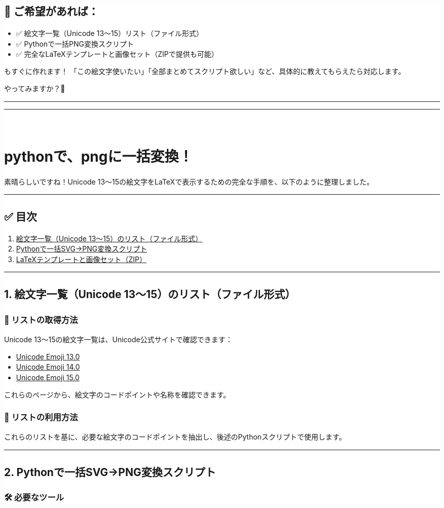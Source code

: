
## 🎁 ご希望があれば：

* ✅ 絵文字一覧（Unicode 13〜15）リスト（ファイル形式）
* ✅ Pythonで一括PNG変換スクリプト
* ✅ 完全なLaTeXテンプレートと画像セット（ZIPで提供も可能）

もすぐに作れます！
「この絵文字使いたい」「全部まとめてスクリプト欲しい」など、具体的に教えてもらえたら対応します。

やってみますか？💪


---
---

<br>

# pythonで、pngに一括変換！

素晴らしいですね！Unicode 13〜15の絵文字をLaTeXで表示するための完全な手順を、以下のように整理しました。

---

## ✅ 目次

1. [絵文字一覧（Unicode 13〜15）のリスト（ファイル形式）](#1)
2. [Pythonで一括SVG→PNG変換スクリプト](#2)
3. [LaTeXテンプレートと画像セット（ZIP）](#3)

---

## <a name="1"></a>1. 絵文字一覧（Unicode 13〜15）のリスト（ファイル形式）

### 📄 リストの取得方法

Unicode 13〜15の絵文字一覧は、Unicode公式サイトで確認できます：

* [Unicode Emoji 13.0](https://unicode.org/emoji/charts-13.0/index.html)
* [Unicode Emoji 14.0](https://unicode.org/emoji/charts-14.0/index.html)
* [Unicode Emoji 15.0](https://unicode.org/emoji/charts-15.0/index.html)

これらのページから、絵文字のコードポイントや名称を確認できます。

### 📝 リストの利用方法

これらのリストを基に、必要な絵文字のコードポイントを抽出し、後述のPythonスクリプトで使用します。

---

## <a name="2"></a>2. Pythonで一括SVG→PNG変換スクリプト

### 🛠 必要なツール
